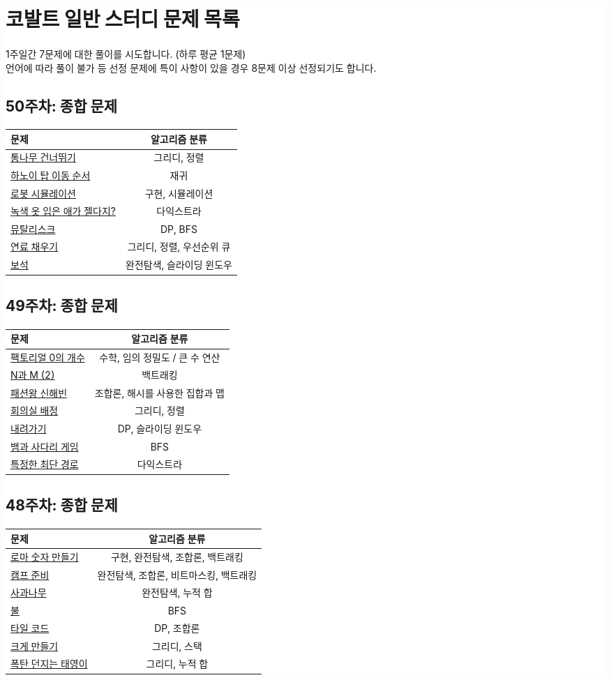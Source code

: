 # 코발트 일반 스터디 문제 목록

1주일간 7문제에 대한 풀이를 시도합니다. (하루 평균 1문제)  
언어에 따라 풀이 불가 등 선정 문제에 특이 사항이 있을 경우 8문제 이상 선정되기도 합니다.

## 50주차: 종합 문제

| 문제                                                              | 알고리즘 분류             |
| :---------------------------------------------------------------- | :-----------------------: |
| [통나무 건너뛰기](https://www.acmicpc.net/problem/11497)          | 그리디, 정렬              |
| [하노이 탑 이동 순서](https://www.acmicpc.net/problem/11729)      | 재귀                      |
| [로봇 시뮬레이션](https://www.acmicpc.net/problem/2174)           | 구현, 시뮬레이션          |
| [녹색 옷 입은 애가 젤다지?](https://www.acmicpc.net/problem/4485) | 다익스트라                |
| [뮤탈리스크](https://www.acmicpc.net/problem/12869)               | DP, BFS                   |
| [연료 채우기](https://www.acmicpc.net/problem/1826)               | 그리디, 정렬, 우선순위 큐 |
| [보석](https://www.acmicpc.net/problem/2492)                      | 완전탐색, 슬라이딩 윈도우 |

## 49주차: 종합 문제

| 문제                                                      | 알고리즘 분류                   |
| :-------------------------------------------------------- | :-----------------------------: |
| [팩토리얼 0의 개수](https://www.acmicpc.net/problem/1676) | 수학, 임의 정밀도 / 큰 수 연산  |
| [N과 M (2)](https://www.acmicpc.net/problem/15650)        | 백트래킹                        |
| [패션왕 신해빈](https://www.acmicpc.net/problem/9375)     | 조합론, 해시를 사용한 집합과 맵 |
| [회의실 배정](https://www.acmicpc.net/problem/1931)       | 그리디, 정렬                    |
| [내려가기](https://www.acmicpc.net/problem/2096)          | DP, 슬라이딩 윈도우             |
| [뱀과 사다리 게임](https://www.acmicpc.net/problem/16928) | BFS                             |
| [특정한 최단 경로](https://www.acmicpc.net/problem/1504)  | 다익스트라                      |

## 48주차: 종합 문제

| 문제                                                        | 알고리즘 분류                          |
| :---------------------------------------------------------- | :------------------------------------: |
| [로마 숫자 만들기](https://www.acmicpc.net/problem/16922)   | 구현, 완전탐색, 조합론, 백트래킹       |
| [캠프 준비](https://www.acmicpc.net/problem/16938)          | 완전탐색, 조합론, 비트마스킹, 백트래킹 |
| [사과나무](https://www.acmicpc.net/problem/20002)           | 완전탐색, 누적 합                      |
| [불](https://www.acmicpc.net/problem/5427)                  | BFS                                    |
| [타일 코드](https://www.acmicpc.net/problem/1720)           | DP, 조합론                             |
| [크게 만들기](https://www.acmicpc.net/problem/2812)         | 그리디, 스택                           |
| [폭탄 던지는 태영이](https://www.acmicpc.net/problem/20543) | 그리디, 누적 합                        |
